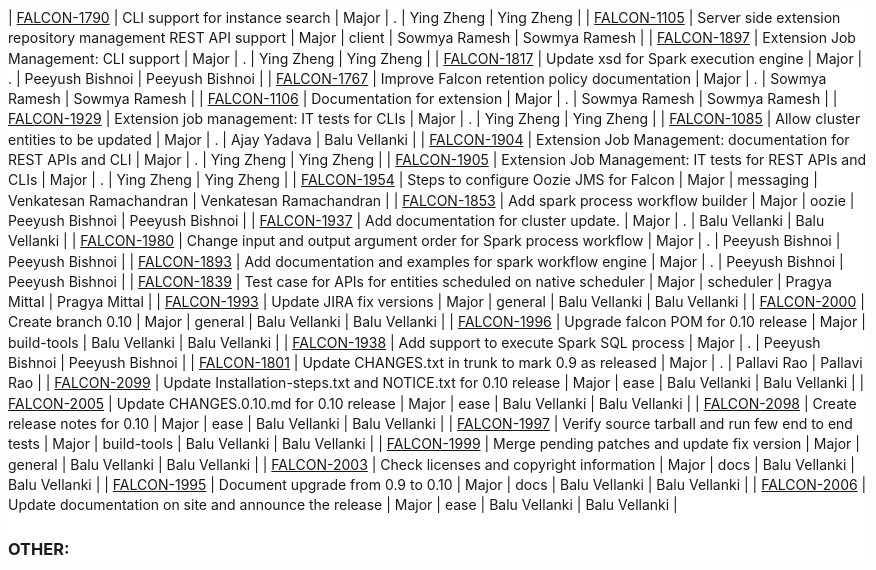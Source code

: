 | [FALCON-1790](https://issues.apache.org/jira/browse/FALCON-1790) | CLI support for instance search |  Major | . | Ying Zheng | Ying Zheng |
| [FALCON-1105](https://issues.apache.org/jira/browse/FALCON-1105) | Server side extension repository management REST API support |  Major | client | Sowmya Ramesh | Sowmya Ramesh |
| [FALCON-1897](https://issues.apache.org/jira/browse/FALCON-1897) | Extension Job Management: CLI support |  Major | . | Ying Zheng | Ying Zheng |
| [FALCON-1817](https://issues.apache.org/jira/browse/FALCON-1817) | Update xsd for Spark execution engine |  Major | . | Peeyush Bishnoi | Peeyush Bishnoi |
| [FALCON-1767](https://issues.apache.org/jira/browse/FALCON-1767) | Improve Falcon retention policy documentation |  Major | . | Sowmya Ramesh | Sowmya Ramesh |
| [FALCON-1106](https://issues.apache.org/jira/browse/FALCON-1106) | Documentation for extension |  Major | . | Sowmya Ramesh | Sowmya Ramesh |
| [FALCON-1929](https://issues.apache.org/jira/browse/FALCON-1929) | Extension job management: IT tests for CLIs |  Major | . | Ying Zheng | Ying Zheng |
| [FALCON-1085](https://issues.apache.org/jira/browse/FALCON-1085) | Allow cluster entities to be updated |  Major | . | Ajay Yadava | Balu Vellanki |
| [FALCON-1904](https://issues.apache.org/jira/browse/FALCON-1904) | Extension Job Management: documentation for REST APIs and CLI |  Major | . | Ying Zheng | Ying Zheng |
| [FALCON-1905](https://issues.apache.org/jira/browse/FALCON-1905) | Extension Job Management: IT tests for REST APIs and CLIs |  Major | . | Ying Zheng | Ying Zheng |
| [FALCON-1954](https://issues.apache.org/jira/browse/FALCON-1954) | Steps to configure Oozie JMS for Falcon |  Major | messaging | Venkatesan Ramachandran | Venkatesan Ramachandran |
| [FALCON-1853](https://issues.apache.org/jira/browse/FALCON-1853) | Add spark process workflow builder |  Major | oozie | Peeyush Bishnoi | Peeyush Bishnoi |
| [FALCON-1937](https://issues.apache.org/jira/browse/FALCON-1937) | Add documentation for cluster update. |  Major | . | Balu Vellanki | Balu Vellanki |
| [FALCON-1980](https://issues.apache.org/jira/browse/FALCON-1980) | Change input and output argument order for Spark process workflow |  Major | . | Peeyush Bishnoi | Peeyush Bishnoi |
| [FALCON-1893](https://issues.apache.org/jira/browse/FALCON-1893) | Add documentation and examples for spark workflow engine |  Major | . | Peeyush Bishnoi | Peeyush Bishnoi |
| [FALCON-1839](https://issues.apache.org/jira/browse/FALCON-1839) | Test case for APIs for entities scheduled on native scheduler |  Major | scheduler | Pragya Mittal | Pragya Mittal |
| [FALCON-1993](https://issues.apache.org/jira/browse/FALCON-1993) | Update JIRA fix versions |  Major | general | Balu Vellanki | Balu Vellanki |
| [FALCON-2000](https://issues.apache.org/jira/browse/FALCON-2000) | Create branch 0.10 |  Major | general | Balu Vellanki | Balu Vellanki |
| [FALCON-1996](https://issues.apache.org/jira/browse/FALCON-1996) | Upgrade falcon POM for 0.10 release |  Major | build-tools | Balu Vellanki | Balu Vellanki |
| [FALCON-1938](https://issues.apache.org/jira/browse/FALCON-1938) | Add support to execute Spark SQL process |  Major | . | Peeyush Bishnoi | Peeyush Bishnoi |
| [FALCON-1801](https://issues.apache.org/jira/browse/FALCON-1801) | Update CHANGES.txt in trunk to mark 0.9 as released |  Major | . | Pallavi Rao | Pallavi Rao |
| [FALCON-2099](https://issues.apache.org/jira/browse/FALCON-2099) | Update Installation-steps.txt and NOTICE.txt for 0.10 release |  Major | ease | Balu Vellanki | Balu Vellanki |
| [FALCON-2005](https://issues.apache.org/jira/browse/FALCON-2005) | Update CHANGES.0.10.md for 0.10 release |  Major | ease | Balu Vellanki | Balu Vellanki |
| [FALCON-2098](https://issues.apache.org/jira/browse/FALCON-2098) | Create release notes for 0.10 |  Major | ease | Balu Vellanki | Balu Vellanki |
| [FALCON-1997](https://issues.apache.org/jira/browse/FALCON-1997) | Verify source tarball and run few end to end tests |  Major | build-tools | Balu Vellanki | Balu Vellanki |
| [FALCON-1999](https://issues.apache.org/jira/browse/FALCON-1999) | Merge pending patches and update fix version |  Major | general | Balu Vellanki | Balu Vellanki |
| [FALCON-2003](https://issues.apache.org/jira/browse/FALCON-2003) | Check licenses and copyright information |  Major | docs | Balu Vellanki | Balu Vellanki |
| [FALCON-1995](https://issues.apache.org/jira/browse/FALCON-1995) | Document upgrade from 0.9 to 0.10 |  Major | docs | Balu Vellanki | Balu Vellanki |
| [FALCON-2006](https://issues.apache.org/jira/browse/FALCON-2006) | Update documentation on site and announce the release |  Major | ease | Balu Vellanki | Balu Vellanki |


### OTHER:
